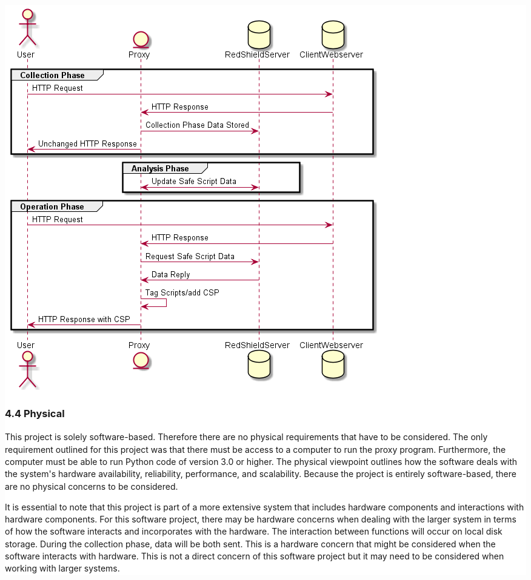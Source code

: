 ![Sequence Diagram](sequenceDiagram.png)

### 4.4 Physical 

This project is solely software-based. Therefore there are no physical requirements that have to be considered. The only requirement outlined for this project was that there must be access to a computer to run the proxy program. Furthermore, the computer must be able to run Python code of version 3.0 or higher. The physical viewpoint outlines how the software deals with the system's hardware availability, reliability, performance, and scalability. Because the project is entirely software-based, there are no physical concerns to be considered.

It is essential to note that this project is part of a more extensive system that includes hardware components and interactions with hardware components. For this software project, there may be hardware concerns when dealing with the larger system in terms of how the software interacts and incorporates with the hardware. The interaction between functions will occur on local disk storage. During the collection phase, data will be both sent. This is a hardware concern that might be considered when the software interacts with hardware. This is not a direct concern of this software project but it may need to be considered when working with larger systems.
